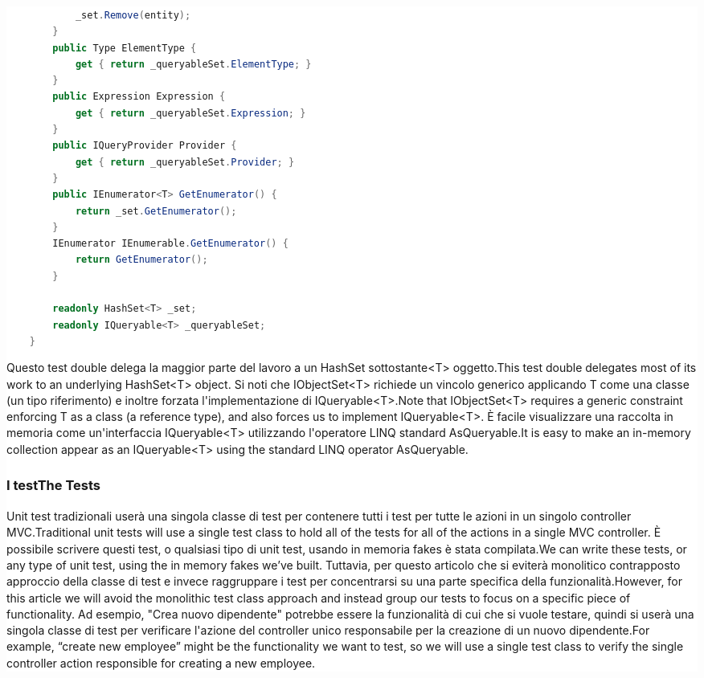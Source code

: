 ``` csharp
            _set.Remove(entity);
        }
        public Type ElementType {
            get { return _queryableSet.ElementType; }
        }
        public Expression Expression {
            get { return _queryableSet.Expression; }
        }
        public IQueryProvider Provider {
            get { return _queryableSet.Provider; }
        }
        public IEnumerator<T> GetEnumerator() {
            return _set.GetEnumerator();
        }
        IEnumerator IEnumerable.GetEnumerator() {
            return GetEnumerator();
        }

        readonly HashSet<T> _set;
        readonly IQueryable<T> _queryableSet;
    }
```

<span data-ttu-id="8e2f3-281">Questo test double delega la maggior parte del lavoro a un HashSet sottostante&lt;T&gt; oggetto.</span><span class="sxs-lookup"><span data-stu-id="8e2f3-281">This test double delegates most of its work to an underlying HashSet&lt;T&gt; object.</span></span> <span data-ttu-id="8e2f3-282">Si noti che IObjectSet&lt;T&gt; richiede un vincolo generico applicando T come una classe (un tipo riferimento) e inoltre forzata l'implementazione di IQueryable&lt;T&gt;.</span><span class="sxs-lookup"><span data-stu-id="8e2f3-282">Note that IObjectSet&lt;T&gt; requires a generic constraint enforcing T as a class (a reference type), and also forces us to implement IQueryable&lt;T&gt;.</span></span> <span data-ttu-id="8e2f3-283">È facile visualizzare una raccolta in memoria come un'interfaccia IQueryable&lt;T&gt; utilizzando l'operatore LINQ standard AsQueryable.</span><span class="sxs-lookup"><span data-stu-id="8e2f3-283">It is easy to make an in-memory collection appear as an IQueryable&lt;T&gt; using the standard LINQ operator AsQueryable.</span></span>

### <a name="the-tests"></a><span data-ttu-id="8e2f3-284">I test</span><span class="sxs-lookup"><span data-stu-id="8e2f3-284">The Tests</span></span>

<span data-ttu-id="8e2f3-285">Unit test tradizionali userà una singola classe di test per contenere tutti i test per tutte le azioni in un singolo controller MVC.</span><span class="sxs-lookup"><span data-stu-id="8e2f3-285">Traditional unit tests will use a single test class to hold all of the tests for all of the actions in a single MVC controller.</span></span> <span data-ttu-id="8e2f3-286">È possibile scrivere questi test, o qualsiasi tipo di unit test, usando in memoria fakes è stata compilata.</span><span class="sxs-lookup"><span data-stu-id="8e2f3-286">We can write these tests, or any type of unit test, using the in memory fakes we’ve built.</span></span> <span data-ttu-id="8e2f3-287">Tuttavia, per questo articolo che si eviterà monolitico contrapposto approccio della classe di test e invece raggruppare i test per concentrarsi su una parte specifica della funzionalità.</span><span class="sxs-lookup"><span data-stu-id="8e2f3-287">However, for this article we will avoid the monolithic test class approach and instead group our tests to focus on a specific piece of functionality.</span></span>  <span data-ttu-id="8e2f3-288">Ad esempio, "Crea nuovo dipendente" potrebbe essere la funzionalità di cui che si vuole testare, quindi si userà una singola classe di test per verificare l'azione del controller unico responsabile per la creazione di un nuovo dipendente.</span><span class="sxs-lookup"><span data-stu-id="8e2f3-288">For example, “create new employee” might be the functionality we want to test, so we will use a single test class to verify the single controller action responsible for creating a new employee.</span></span>
